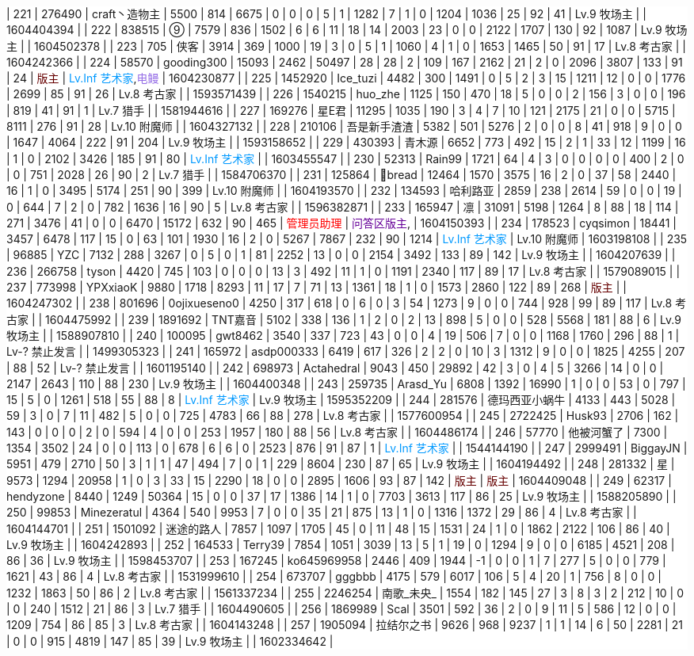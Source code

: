 | 221 | 276490 | craft丶造物主 | 5500 | 814 | 6675 | 0 | 0 | 0 | 5 | 1 | 1282 | 7 | 1 | 0 | 1204 | 1036 | 25 | 92 | 41 | Lv.9 牧场主 |  | 1604404394 |
| 222 | 838515 | ⑨ | 7579 | 836 | 1502 | 6 | 6 | 11 | 18 | 14 | 2003 | 23 | 0 | 0 | 2122 | 1707 | 130 | 92 | 1087 | Lv.9 牧场主 |  | 1604502378 |
| 223 | 705 | 侠客 | 3914 | 369 | 1000 | 19 | 3 | 0 | 5 | 1 | 1060 | 4 | 1 | 0 | 1653 | 1465 | 50 | 91 | 17 | Lv.8 考古家 |  | 1604242366 |
| 224 | 58570 | gooding300 | 15093 | 2462 | 50497 | 28 | 28 | 2 | 109 | 167 | 2162 | 21 | 2 | 0 | 2096 | 3807 | 133 | 91 | 24 | <font color="#660000">版主</font> | <font color="#0099FF">Lv.Inf 艺术家</font>,<font color="#946CE6">电鳗</font> | 1604230877 |
| 225 | 1452920 | Ice_tuzi | 4482 | 300 | 1491 | 0 | 5 | 2 | 3 | 15 | 1211 | 12 | 0 | 0 | 1776 | 2699 | 85 | 91 | 26 | Lv.8 考古家 |  | 1593571439 |
| 226 | 1540215 | huo_zhe | 1125 | 150 | 470 | 18 | 5 | 0 | 0 | 2 | 156 | 3 | 0 | 0 | 196 | 819 | 41 | 91 | 1 | Lv.7 猎手 |  | 1581944616 |
| 227 | 169276 | 星E君 | 11295 | 1035 | 190 | 3 | 4 | 7 | 10 | 121 | 2175 | 21 | 0 | 0 | 5715 | 8111 | 276 | 91 | 28 | Lv.10 附魔师 |  | 1604327132 |
| 228 | 210106 | 吾是新手渣渣 | 5382 | 501 | 5276 | 2 | 0 | 0 | 8 | 41 | 918 | 9 | 0 | 0 | 1647 | 4064 | 222 | 91 | 204 | Lv.9 牧场主 |  | 1593158652 |
| 229 | 430393 | 青木源 | 6652 | 773 | 492 | 15 | 2 | 1 | 33 | 12 | 1199 | 16 | 1 | 0 | 2102 | 3426 | 185 | 91 | 80 | <font color="#0099FF">Lv.Inf 艺术家</font> |  | 1603455547 |
| 230 | 52313 | Rain99 | 1721 | 64 | 4 | 3 | 0 | 0 | 0 | 0 | 400 | 2 | 0 | 0 | 751 | 2028 | 26 | 90 | 2 | Lv.7 猎手 |  | 1584706370 |
| 231 | 125864 | 🍞bread | 12464 | 1570 | 3575 | 16 | 2 | 0 | 37 | 58 | 2440 | 16 | 1 | 0 | 3495 | 5174 | 251 | 90 | 399 | Lv.10 附魔师 |  | 1604193570 |
| 232 | 134593 | 哈利路亚 | 2859 | 238 | 2614 | 59 | 0 | 0 | 19 | 0 | 644 | 7 | 2 | 0 | 782 | 1636 | 16 | 90 | 5 | Lv.8 考古家 |  | 1596382871 |
| 233 | 165947 | 凛 | 31091 | 5198 | 1264 | 8 | 88 | 18 | 114 | 271 | 3476 | 41 | 0 | 0 | 6470 | 15172 | 632 | 90 | 465 | <font color="#FF0000">管理员助理</font> | <font color="#660099">问答区版主</font>, | 1604150393 |
| 234 | 178523 | cyqsimon | 18441 | 3457 | 6478 | 117 | 15 | 0 | 63 | 101 | 1930 | 16 | 2 | 0 | 5267 | 7867 | 232 | 90 | 1214 | <font color="#0099FF">Lv.Inf 艺术家</font> | Lv.10 附魔师 | 1603198108 |
| 235 | 96885 | YZC | 7132 | 288 | 3267 | 0 | 5 | 0 | 1 | 81 | 2252 | 13 | 0 | 0 | 2154 | 3492 | 133 | 89 | 142 | Lv.9 牧场主 |  | 1604207639 |
| 236 | 266758 | tyson | 4420 | 745 | 103 | 0 | 0 | 0 | 13 | 3 | 492 | 11 | 1 | 0 | 1191 | 2340 | 117 | 89 | 17 | Lv.8 考古家 |  | 1579089015 |
| 237 | 773998 | YPXxiaoK | 9880 | 1718 | 8293 | 11 | 17 | 7 | 71 | 13 | 1361 | 18 | 1 | 0 | 1573 | 2860 | 122 | 89 | 268 | <font color="#660000">版主</font> |  | 1604247302 |
| 238 | 801696 | 0ojixueseno0 | 4250 | 317 | 618 | 0 | 6 | 0 | 3 | 54 | 1273 | 9 | 0 | 0 | 744 | 928 | 99 | 89 | 117 | Lv.8 考古家 |  | 1604475992 |
| 239 | 1891692 | TNT嘉音 | 5102 | 338 | 136 | 1 | 2 | 0 | 2 | 13 | 898 | 5 | 0 | 0 | 528 | 5568 | 181 | 88 | 6 | Lv.9 牧场主 |  | 1588907810 |
| 240 | 100095 | gwt8462 | 3540 | 337 | 723 | 43 | 0 | 0 | 4 | 19 | 506 | 7 | 0 | 0 | 1168 | 1760 | 296 | 88 | 1 | Lv-? 禁止发言 |  | 1499305323 |
| 241 | 165972 | asdp000333 | 6419 | 617 | 326 | 2 | 2 | 0 | 10 | 3 | 1312 | 9 | 0 | 0 | 1825 | 4255 | 207 | 88 | 52 | Lv-? 禁止发言 |  | 1601195140 |
| 242 | 698973 | Actahedral | 9043 | 450 | 29892 | 42 | 3 | 0 | 4 | 5 | 3266 | 14 | 0 | 0 | 2147 | 2643 | 110 | 88 | 230 | Lv.9 牧场主 |  | 1604400348 |
| 243 | 259735 | Arasd_Yu | 6808 | 1392 | 16990 | 1 | 0 | 0 | 53 | 0 | 797 | 15 | 5 | 0 | 1261 | 518 | 55 | 88 | 8 | <font color="#0099FF">Lv.Inf 艺术家</font> | Lv.9 牧场主 | 1595352209 |
| 244 | 281576 | 德玛西亚小蜗牛 | 4133 | 443 | 5028 | 59 | 3 | 0 | 7 | 11 | 482 | 5 | 0 | 0 | 725 | 4783 | 66 | 88 | 278 | Lv.8 考古家 |  | 1577600954 |
| 245 | 2722425 | Husk93 | 2706 | 162 | 143 | 0 | 0 | 0 | 2 | 0 | 594 | 4 | 0 | 0 | 253 | 1957 | 180 | 88 | 56 | Lv.8 考古家 |  | 1604486174 |
| 246 | 57770 | 他被河蟹了 | 7300 | 1354 | 3502 | 24 | 0 | 0 | 113 | 0 | 678 | 6 | 6 | 0 | 2523 | 876 | 91 | 87 | 1 | <font color="#0099FF">Lv.Inf 艺术家</font> |  | 1544144190 |
| 247 | 2999491 | BiggayJN | 5951 | 479 | 2710 | 50 | 3 | 1 | 1 | 47 | 494 | 7 | 0 | 1 | 229 | 8604 | 230 | 87 | 65 | Lv.9 牧场主 |  | 1604194492 |
| 248 | 281332 | 星 | 9573 | 1294 | 20958 | 1 | 0 | 3 | 33 | 15 | 2290 | 18 | 0 | 0 | 2895 | 1606 | 93 | 87 | 142 | <font color="#660000">版主</font> | <font color="#660000">版主</font> | 1604409048 |
| 249 | 62317 | hendyzone | 8440 | 1249 | 50364 | 15 | 0 | 0 | 37 | 17 | 1386 | 14 | 1 | 0 | 7703 | 3613 | 117 | 86 | 25 | Lv.9 牧场主 |  | 1588205890 |
| 250 | 99853 | Minezeratul | 4364 | 540 | 9953 | 7 | 0 | 0 | 35 | 21 | 875 | 13 | 1 | 0 | 1316 | 1372 | 29 | 86 | 4 | Lv.8 考古家 |  | 1604144701 |
| 251 | 1501092 | 迷途的路人 | 7857 | 1097 | 1705 | 45 | 0 | 11 | 48 | 15 | 1531 | 24 | 1 | 0 | 1862 | 2122 | 106 | 86 | 40 | Lv.9 牧场主 |  | 1604242893 |
| 252 | 164533 | Terry39 | 7854 | 1051 | 3039 | 13 | 5 | 1 | 19 | 0 | 1294 | 9 | 0 | 0 | 6185 | 4521 | 208 | 86 | 36 | Lv.9 牧场主 |  | 1598453707 |
| 253 | 167245 | ko645969958 | 2446 | 409 | 1944 | -1 | 0 | 0 | 1 | 7 | 277 | 5 | 0 | 0 | 779 | 1621 | 43 | 86 | 4 | Lv.8 考古家 |  | 1531999610 |
| 254 | 673707 | gggbbb | 4175 | 579 | 6017 | 106 | 5 | 4 | 20 | 1 | 756 | 8 | 0 | 0 | 1232 | 1863 | 50 | 86 | 2 | Lv.8 考古家 |  | 1561337234 |
| 255 | 2246254 | 南歌_未央_ | 1554 | 182 | 145 | 27 | 3 | 8 | 3 | 2 | 212 | 10 | 0 | 0 | 240 | 1512 | 21 | 86 | 3 | Lv.7 猎手 |  | 1604490605 |
| 256 | 1869989 | Scal | 3501 | 592 | 36 | 2 | 0 | 9 | 11 | 5 | 586 | 12 | 0 | 0 | 1209 | 754 | 86 | 85 | 3 | Lv.8 考古家 |  | 1604143248 |
| 257 | 1905094 | 拉结尔之书 | 9626 | 968 | 9237 | 1 | 1 | 14 | 6 | 50 | 2281 | 21 | 0 | 0 | 915 | 4819 | 147 | 85 | 39 | Lv.9 牧场主 |  | 1602334642 |
